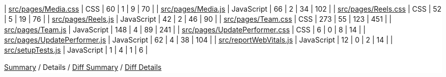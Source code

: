 | [src/pages/Media.css](/src/pages/Media.css) | CSS | 60 | 1 | 9 | 70 |
| [src/pages/Media.js](/src/pages/Media.js) | JavaScript | 66 | 2 | 34 | 102 |
| [src/pages/Reels.css](/src/pages/Reels.css) | CSS | 52 | 5 | 19 | 76 |
| [src/pages/Reels.js](/src/pages/Reels.js) | JavaScript | 42 | 2 | 46 | 90 |
| [src/pages/Team.css](/src/pages/Team.css) | CSS | 273 | 55 | 123 | 451 |
| [src/pages/Team.js](/src/pages/Team.js) | JavaScript | 148 | 4 | 89 | 241 |
| [src/pages/UpdatePerformer.css](/src/pages/UpdatePerformer.css) | CSS | 6 | 0 | 8 | 14 |
| [src/pages/UpdatePerformer.js](/src/pages/UpdatePerformer.js) | JavaScript | 62 | 4 | 38 | 104 |
| [src/reportWebVitals.js](/src/reportWebVitals.js) | JavaScript | 12 | 0 | 2 | 14 |
| [src/setupTests.js](/src/setupTests.js) | JavaScript | 1 | 4 | 1 | 6 |

[Summary](results.md) / Details / [Diff Summary](diff.md) / [Diff Details](diff-details.md)